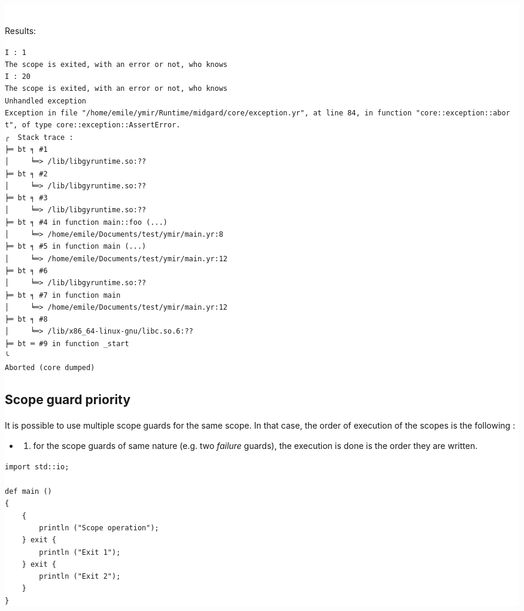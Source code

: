 <br>

Results:

```
I : 1
The scope is exited, with an error or not, who knows
I : 20
The scope is exited, with an error or not, who knows
Unhandled exception
Exception in file "/home/emile/ymir/Runtime/midgard/core/exception.yr", at line 84, in function "core::exception::abort", of type core::exception::AssertError.
╭  Stack trace :
╞═ bt ╕ #1
│     ╘═> /lib/libgyruntime.so:??
╞═ bt ╕ #2
│     ╘═> /lib/libgyruntime.so:??
╞═ bt ╕ #3
│     ╘═> /lib/libgyruntime.so:??
╞═ bt ╕ #4 in function main::foo (...)
│     ╘═> /home/emile/Documents/test/ymir/main.yr:8
╞═ bt ╕ #5 in function main (...)
│     ╘═> /home/emile/Documents/test/ymir/main.yr:12
╞═ bt ╕ #6
│     ╘═> /lib/libgyruntime.so:??
╞═ bt ╕ #7 in function main
│     ╘═> /home/emile/Documents/test/ymir/main.yr:12
╞═ bt ╕ #8
│     ╘═> /lib/x86_64-linux-gnu/libc.so.6:??
╞═ bt ═ #9 in function _start
╰
Aborted (core dumped)
```

## Scope guard priority

It is possible to use multiple scope guards for the same scope. In
that case, the order of execution of the scopes is the following :

- 1) for the scope guards of same nature (e.g. two *failure* guards),
  the execution is done is the order they are written.
  
```ymir
import std::io;

def main () 
{
    {
        println ("Scope operation");
    } exit {
        println ("Exit 1"); 
    } exit {
        println ("Exit 2");
    }
}
```
